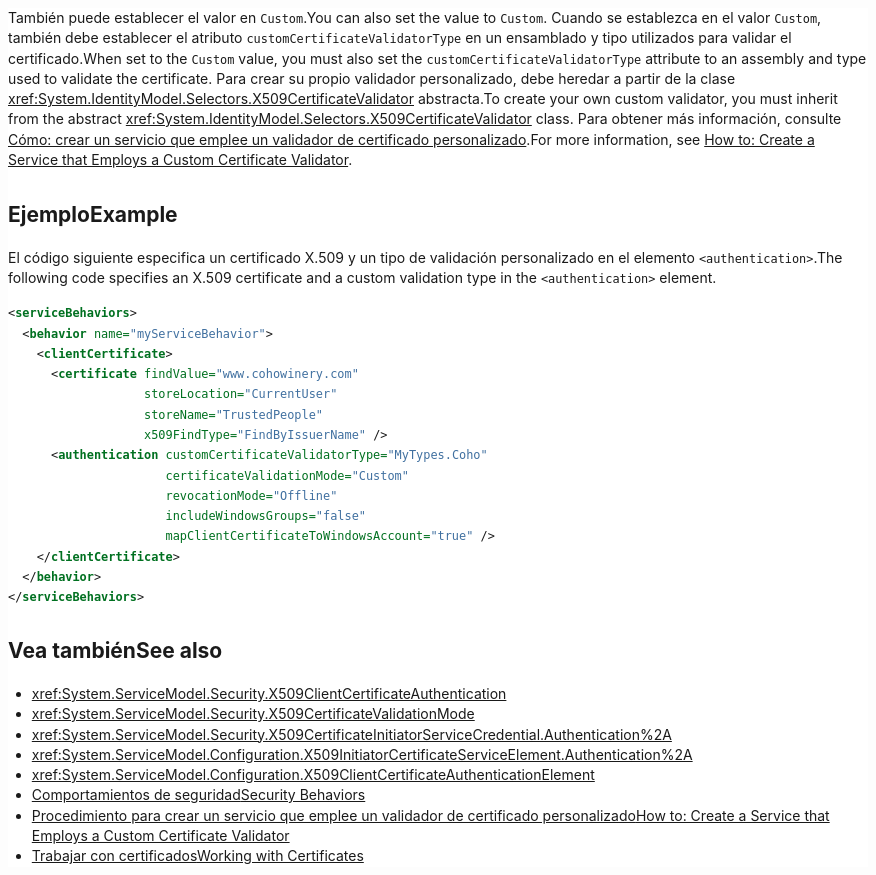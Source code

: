  <span data-ttu-id="6314c-181">También puede establecer el valor en `Custom`.</span><span class="sxs-lookup"><span data-stu-id="6314c-181">You can also set the value to `Custom`.</span></span> <span data-ttu-id="6314c-182">Cuando se establezca en el valor `Custom`, también debe establecer el atributo `customCertificateValidatorType` en un ensamblado y tipo utilizados para validar el certificado.</span><span class="sxs-lookup"><span data-stu-id="6314c-182">When set to the `Custom` value, you must also set the `customCertificateValidatorType` attribute to an assembly and type used to validate the certificate.</span></span> <span data-ttu-id="6314c-183">Para crear su propio validador personalizado, debe heredar a partir de la clase <xref:System.IdentityModel.Selectors.X509CertificateValidator> abstracta.</span><span class="sxs-lookup"><span data-stu-id="6314c-183">To create your own custom validator, you must inherit from the abstract <xref:System.IdentityModel.Selectors.X509CertificateValidator> class.</span></span> <span data-ttu-id="6314c-184">Para obtener más información, consulte [Cómo: crear un servicio que emplee un validador de certificado personalizado](../../../wcf/extending/how-to-create-a-service-that-employs-a-custom-certificate-validator.md).</span><span class="sxs-lookup"><span data-stu-id="6314c-184">For more information, see [How to: Create a Service that Employs a Custom Certificate Validator](../../../wcf/extending/how-to-create-a-service-that-employs-a-custom-certificate-validator.md).</span></span>  
  
## <a name="example"></a><span data-ttu-id="6314c-185">Ejemplo</span><span class="sxs-lookup"><span data-stu-id="6314c-185">Example</span></span>  

 <span data-ttu-id="6314c-186">El código siguiente especifica un certificado X.509 y un tipo de validación personalizado en el elemento `<authentication>`.</span><span class="sxs-lookup"><span data-stu-id="6314c-186">The following code specifies an X.509 certificate and a custom validation type in the `<authentication>` element.</span></span>  
  
```xml  
<serviceBehaviors>
  <behavior name="myServiceBehavior">
    <clientCertificate>
      <certificate findValue="www.cohowinery.com"
                   storeLocation="CurrentUser"
                   storeName="TrustedPeople"
                   x509FindType="FindByIssuerName" />
      <authentication customCertificateValidatorType="MyTypes.Coho"
                      certificateValidationMode="Custom"
                      revocationMode="Offline"
                      includeWindowsGroups="false"
                      mapClientCertificateToWindowsAccount="true" />
    </clientCertificate>
  </behavior>
</serviceBehaviors>
```  
  
## <a name="see-also"></a><span data-ttu-id="6314c-187">Vea también</span><span class="sxs-lookup"><span data-stu-id="6314c-187">See also</span></span>

- <xref:System.ServiceModel.Security.X509ClientCertificateAuthentication>
- <xref:System.ServiceModel.Security.X509CertificateValidationMode>
- <xref:System.ServiceModel.Security.X509CertificateInitiatorServiceCredential.Authentication%2A>
- <xref:System.ServiceModel.Configuration.X509InitiatorCertificateServiceElement.Authentication%2A>
- <xref:System.ServiceModel.Configuration.X509ClientCertificateAuthenticationElement>
- [<span data-ttu-id="6314c-188">Comportamientos de seguridad</span><span class="sxs-lookup"><span data-stu-id="6314c-188">Security Behaviors</span></span>](../../../wcf/feature-details/security-behaviors-in-wcf.md)
- [<span data-ttu-id="6314c-189">Procedimiento para crear un servicio que emplee un validador de certificado personalizado</span><span class="sxs-lookup"><span data-stu-id="6314c-189">How to: Create a Service that Employs a Custom Certificate Validator</span></span>](../../../wcf/extending/how-to-create-a-service-that-employs-a-custom-certificate-validator.md)
- [<span data-ttu-id="6314c-190">Trabajar con certificados</span><span class="sxs-lookup"><span data-stu-id="6314c-190">Working with Certificates</span></span>](../../../wcf/feature-details/working-with-certificates.md)
